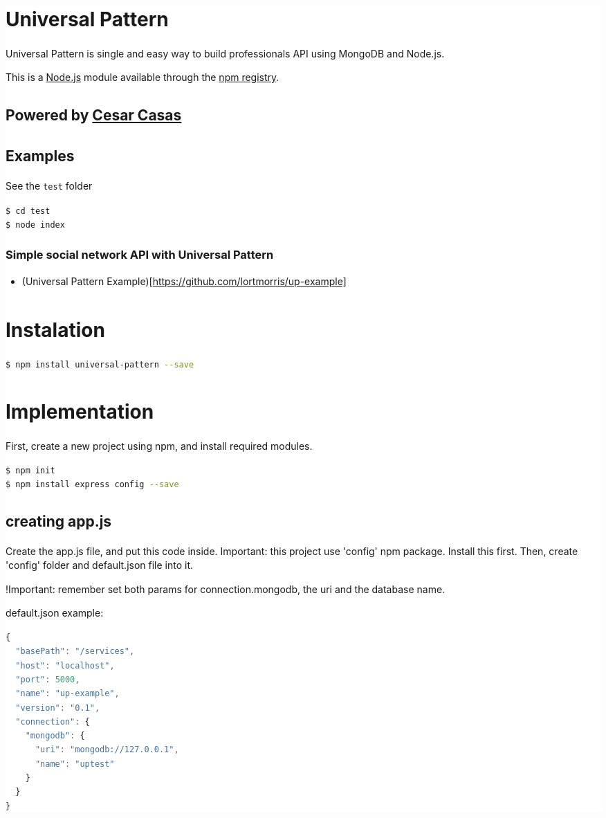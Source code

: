 # Universal Pattern
Universal Pattern is single and easy way to build professionals API using MongoDB and Node.js.

This is a [Node.js](https://nodejs.org/en/) module available through the
[npm registry](https://www.npmjs.com/).

## Powered by [Cesar Casas](https://www.linkedin.com/in/cesarcasas)
## Examples

See the `test` folder
```bash
$ cd test
$ node index
```
### Simple social network API with Universal Pattern
* (Universal Pattern Example)[https://github.com/lortmorris/up-example]

# Instalation
```bash
$ npm install universal-pattern --save
```

# Implementation
First, create a new project using npm, and install required modules.

```bash
$ npm init
$ npm install express config --save
```

## creating app.js
Create the app.js file, and put this code inside.
Important: this project use 'config' npm package. Install this first. Then, create 'config' folder and default.json file into it.

!Important: remember set both params for connection.mongodb, the uri and the database name.

default.json example:
```javascript
{
  "basePath": "/services",
  "host": "localhost",
  "port": 5000,
  "name": "up-example",
  "version": "0.1",
  "connection": {
    "mongodb": {
      "uri": "mongodb://127.0.0.1",
      "name": "uptest"
    }
  }
}

```
